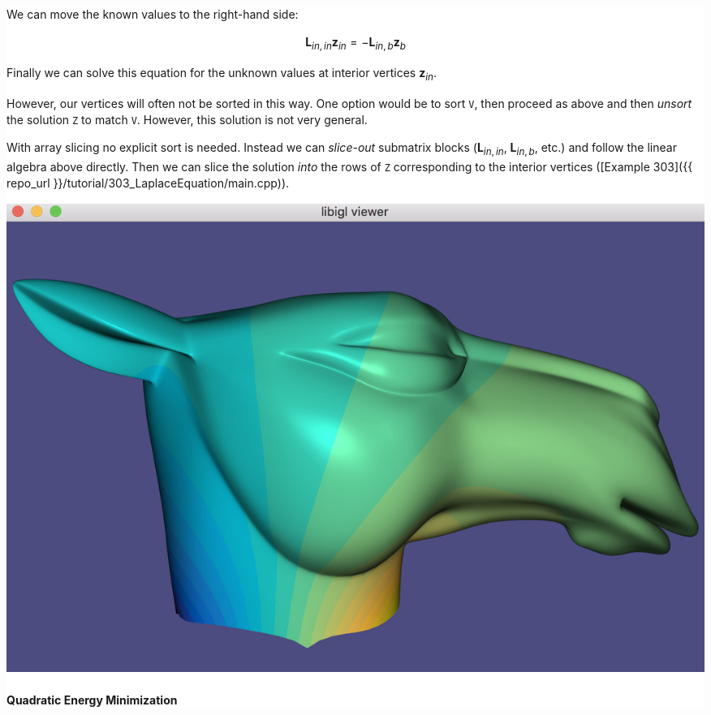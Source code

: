 We can move the known values to the right-hand side:

$$
 \mathbf{L}_{in,in}
 \mathbf{z}_{in} = -
 \mathbf{L}_{in,b}
 \mathbf{z}_{b}
$$

Finally we can solve this equation for the unknown values at interior vertices
$\mathbf{z}_{in}$.

However, our vertices will often not be sorted in this way. One option would be to sort `V`,
then proceed as above and then _unsort_ the solution `Z` to match `V`. However,
this solution is not very general.

With array slicing no explicit sort is needed. Instead we can _slice-out_
submatrix blocks ($\mathbf{L}_{in,in}$, $\mathbf{L}_{in,b}$, etc.) and follow
the linear algebra above directly. Then we can slice the solution _into_ the
rows of `Z` corresponding to the interior vertices ([Example 303]({{ repo_url }}/tutorial/303_LaplaceEquation/main.cpp)).

![The `LaplaceEquation` example solves a Laplace equation with Dirichlet boundary conditions.](images/camelhead-laplace-equation.jpg)

#### Quadratic Energy Minimization
